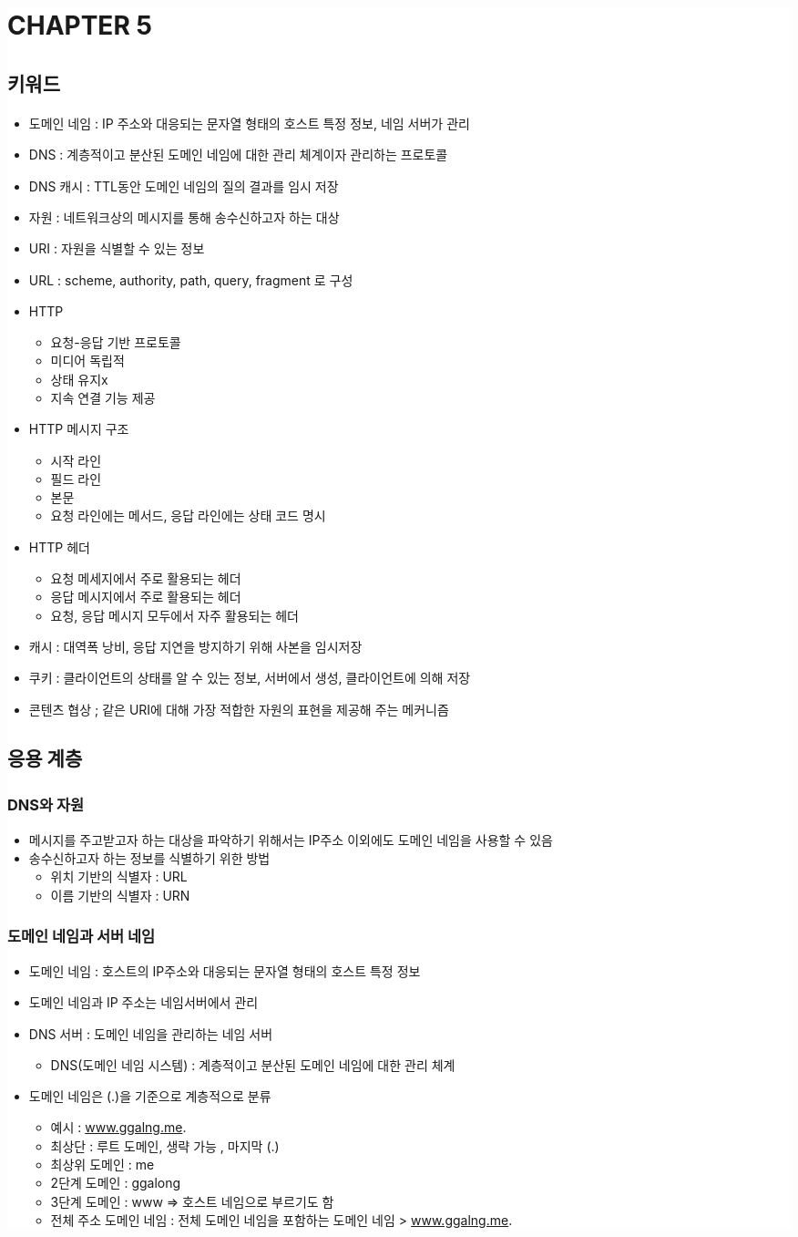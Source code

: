 # CHAPTER 5

## 키워드
- 도메인 네임 : IP 주소와 대응되는 문자열 형태의 호스트 특정 정보, 네임 서버가 관리
- DNS : 계층적이고 분산된 도메인 네임에 대한 관리 체계이자 관리하는 프로토콜
- DNS 캐시 : TTL동안 도메인 네임의 질의 결과를 임시 저장
- 자원 : 네트워크상의 메시지를 통해 송수신하고자 하는 대상
- URI : 자원을 식별할 수 있는 정보
- URL : scheme, authority, path, query, fragment 로 구성 

- HTTP  
  - 요청-응답 기반 프로토콜
  - 미디어 독립적
  - 상태 유지x
  - 지속 연결 기능 제공
- HTTP 메시지 구조
  - 시작 라인
  - 필드 라인
  - 본문
  - 요청 라인에는 메서드, 응답 라인에는 상태 코드 명시

- HTTP 헤더
  - 요청 메세지에서 주로 활용되는 헤더
  - 응답 메시지에서 주로 활용되는 헤더
  - 요청, 응답 메시지 모두에서 자주 활용되는 헤더
- 캐시 : 대역폭 낭비, 응답 지연을 방지하기 위해 사본을 임시저장
- 쿠키 : 클라이언트의 상태를 알 수 있는 정보, 서버에서 생성, 클라이언트에 의해 저장
- 콘텐츠 협상 ; 같은 URI에 대해 가장 적합한 자원의 표현을 제공해 주는 메커니즘



## 응용 계층

### DNS와 자원
- 메시지를 주고받고자 하는 대상을 파악하기 위해서는 IP주소 이외에도 도메인 네임을 사용할 수 있음
- 송수신하고자 하는 정보를 식별하기 위한 방법
  - 위치 기반의 식별자 : URL
  - 이름 기반의 식별자 : URN

### 도메인 네임과 서버 네임
- 도메인 네임 : 호스트의 IP주소와 대응되는 문자열 형태의 호스트 특정 정보
- 도메인 네임과 IP 주소는 네임서버에서 관리
- DNS 서버 : 도메인 네임을 관리하는 네임 서버
  - DNS(도메인 네임 시스템) : 계층적이고 분산된 도메인 네임에 대한 관리 체계
  
- 도메인 네임은 (.)을 기준으로 계층적으로 분류
  - 예시 : www.ggalng.me. 
  - 최상단 : 루트 도메인, 생략 가능 , 마지막 (.)
  - 최상위 도메인 : me
  - 2단계 도메인 : ggalong
  - 3단계 도메인 : www => 호스트 네임으로 부르기도 함
  - 전체 주소 도메인 네임 : 전체 도메인 네임을 포함하는 도메인 네임 > www.ggalng.me.
